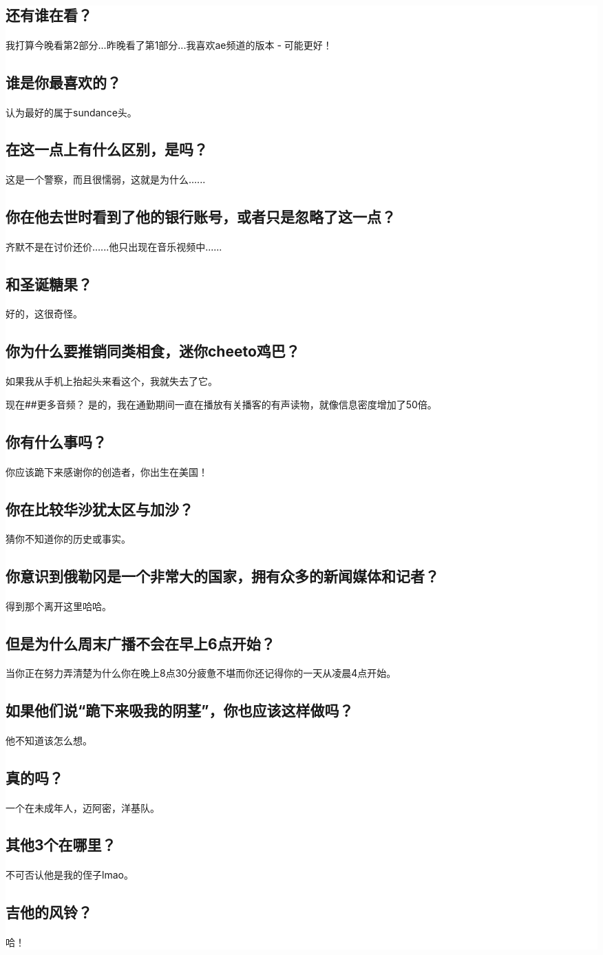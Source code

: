 ## 还有谁在看？
我打算今晚看第2部分...昨晚看了第1部分...我喜欢ae频道的版本 - 可能更好！

## 谁是你最喜欢的？
认为最好的属于sundance头。

## 在这一点上有什么区别，是吗？
这是一个警察，而且很懦弱，这就是为什么......

## 你在他去世时看到了他的银行账号，或者只是忽略了这一点？
齐默不是在讨价还价......他只出现在音乐视频中......

## 和圣诞糖果？
好的，这很奇怪。

## 你为什么要推销同类相食，迷你cheeto鸡巴？
如果我从手机上抬起头来看这个，我就失去了它。

现在##更多音频？
是的，我在通勤期间一直在播放有关播客的有声读物，就像信息密度增加了50倍。

## 你有什么事吗？
你应该跪下来感谢你的创造者，你出生在美国！

## 你在比较华沙犹太区与加沙？
猜你不知道你的历史或事实。

## 你意识到俄勒冈是一个非常大的国家，拥有众多的新闻媒体和记者？
得到那个离开这里哈哈。

## 但是为什么周末广播不会在早上6点开始？
当你正在努力弄清楚为什么你在晚上8点30分疲惫不堪而你还记得你的一天从凌晨4点开始。

## 如果他们说“跪下来吸我的阴茎”，你也应该这样做吗？
他不知道该怎么想。

## 真的吗？
一个在未成年人，迈阿密，洋基队。

## 其他3个在哪里？
不可否认他是我的侄子lmao。

## 吉他的风铃？
哈！
